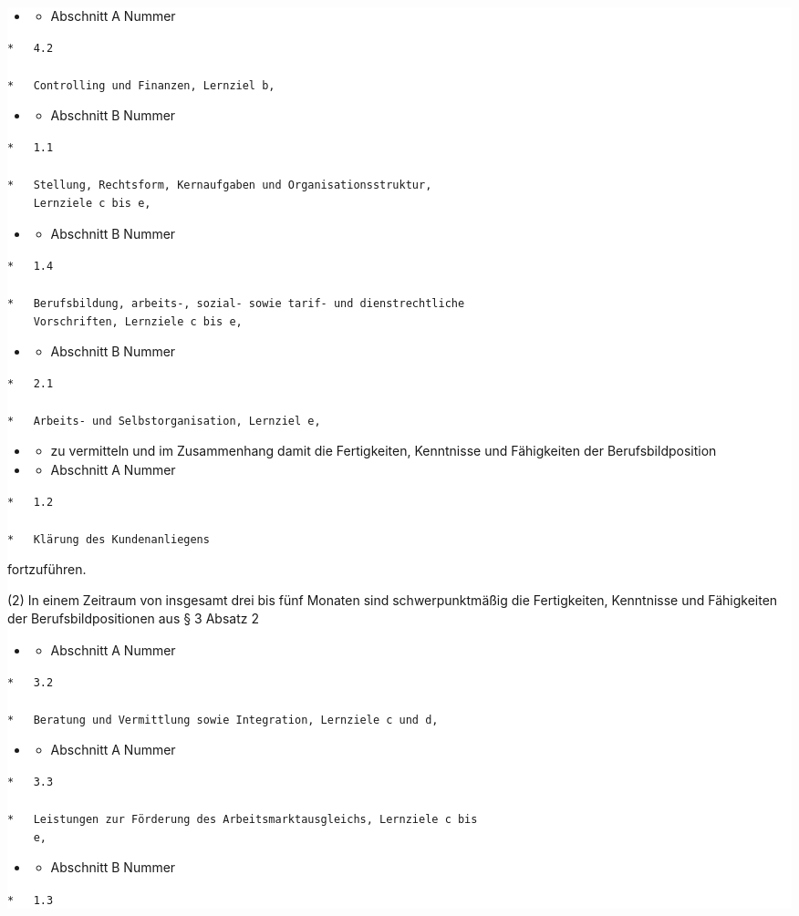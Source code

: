 
*    *   Abschnitt A Nummer

    *   4.2

    *   Controlling und Finanzen, Lernziel b,


*    *   Abschnitt B Nummer

    *   1.1

    *   Stellung, Rechtsform, Kernaufgaben und Organisationsstruktur,
        Lernziele c bis e,


*    *   Abschnitt B Nummer

    *   1.4

    *   Berufsbildung, arbeits-, sozial- sowie tarif- und dienstrechtliche
        Vorschriften, Lernziele c bis e,


*    *   Abschnitt B Nummer

    *   2.1

    *   Arbeits- und Selbstorganisation, Lernziel e,


*    *   zu vermitteln und im Zusammenhang damit die Fertigkeiten, Kenntnisse
        und Fähigkeiten der Berufsbildposition


*    *   Abschnitt A Nummer

    *   1.2

    *   Klärung des Kundenanliegens



fortzuführen.

(2) In einem Zeitraum von insgesamt drei bis fünf Monaten sind
schwerpunktmäßig die Fertigkeiten, Kenntnisse und Fähigkeiten der
Berufsbildpositionen aus § 3 Absatz 2

*    *   Abschnitt A Nummer

    *   3.2

    *   Beratung und Vermittlung sowie Integration, Lernziele c und d,


*    *   Abschnitt A Nummer

    *   3.3

    *   Leistungen zur Förderung des Arbeitsmarktausgleichs, Lernziele c bis
        e,


*    *   Abschnitt B Nummer

    *   1.3
